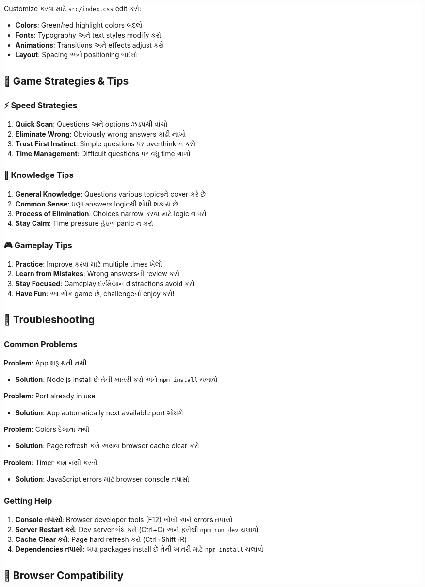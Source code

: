 Customize કરવા માટે `src/index.css` edit કરો:
- **Colors**: Green/red highlight colors બદલો
- **Fonts**: Typography અને text styles modify કરો
- **Animations**: Transitions અને effects adjust કરો
- **Layout**: Spacing અને positioning બદલો

## 🎯 Game Strategies & Tips

### ⚡ Speed Strategies
1. **Quick Scan**: Questions અને options ઝડપથી વાંચો
2. **Eliminate Wrong**: Obviously wrong answers કાઢી નાખો
3. **Trust First Instinct**: Simple questions પર overthink ન કરો
4. **Time Management**: Difficult questions પર વધુ time ગાળો

### 🧠 Knowledge Tips
1. **General Knowledge**: Questions various topicsને cover કરે છે
2. **Common Sense**: ઘણા answers logicથી શોધી શકાય છે
3. **Process of Elimination**: Choices narrow કરવા માટે logic વાપરો
4. **Stay Calm**: Time pressure હેઠળ panic ન કરો

### 🎮 Gameplay Tips
1. **Practice**: Improve કરવા માટે multiple times ખેલો
2. **Learn from Mistakes**: Wrong answersની review કરો
3. **Stay Focused**: Gameplay દરમિયાન distractions avoid કરો
4. **Have Fun**: આ એક game છે, challengeનો enjoy કરો!

## 🐛 Troubleshooting

### Common Problems

**Problem**: App શરૂ થતી નથી
- **Solution**: Node.js install છે તેની ખાતરી કરો અને `npm install` ચલાવો

**Problem**: Port already in use
- **Solution**: App automatically next available port શોધશે

**Problem**: Colors દેખાતા નથી
- **Solution**: Page refresh કરો અથવા browser cache clear કરો

**Problem**: Timer કામ નથી કરતો
- **Solution**: JavaScript errors માટે browser console તપાસો

### Getting Help

1. **Console તપાસો**: Browser developer tools (F12) ખોલો અને errors તપાસો
2. **Server Restart કરો**: Dev server બંધ કરો (Ctrl+C) અને ફરીથી `npm run dev` ચલાવો
3. **Cache Clear કરો**: Page hard refresh કરો (Ctrl+Shift+R)
4. **Dependencies તપાસો**: બધા packages install છે તેની ખાતરી માટે `npm install` ચલાવો

## 📱 Browser Compatibility
